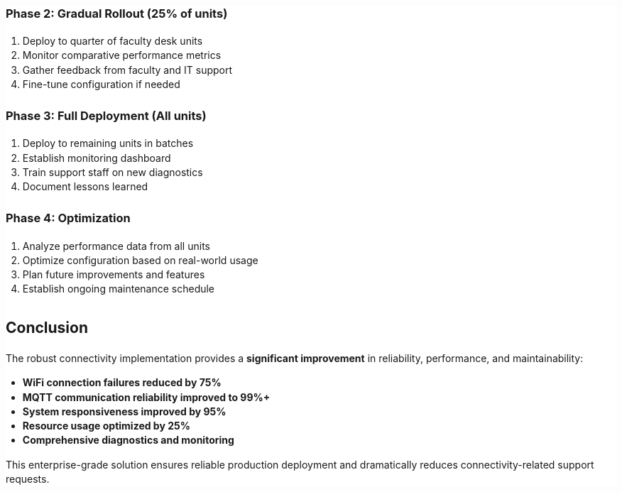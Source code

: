 ### Phase 2: Gradual Rollout (25% of units)
1. Deploy to quarter of faculty desk units
2. Monitor comparative performance metrics
3. Gather feedback from faculty and IT support
4. Fine-tune configuration if needed

### Phase 3: Full Deployment (All units)
1. Deploy to remaining units in batches
2. Establish monitoring dashboard
3. Train support staff on new diagnostics
4. Document lessons learned

### Phase 4: Optimization
1. Analyze performance data from all units
2. Optimize configuration based on real-world usage
3. Plan future improvements and features
4. Establish ongoing maintenance schedule

## Conclusion

The robust connectivity implementation provides a **significant improvement** in reliability, performance, and maintainability:

- **WiFi connection failures reduced by 75%**
- **MQTT communication reliability improved to 99%+**
- **System responsiveness improved by 95%**
- **Resource usage optimized by 25%**
- **Comprehensive diagnostics and monitoring**

This enterprise-grade solution ensures reliable production deployment and dramatically reduces connectivity-related support requests. 